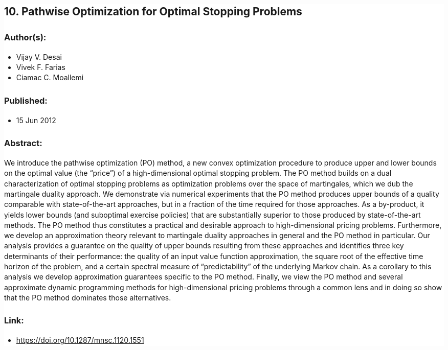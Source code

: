 ## 10. Pathwise Optimization for Optimal Stopping Problems
### Author(s):
- Vijay V. Desai
- Vivek F. Farias
- Ciamac C. Moallemi
### Published:
- 15 Jun 2012
### Abstract:
We introduce the pathwise optimization (PO) method, a new convex optimization procedure to produce upper and lower bounds on the optimal value (the “price”) of a high-dimensional optimal stopping problem. The PO method builds on a dual characterization of optimal stopping problems as optimization problems over the space of martingales, which we dub the martingale duality approach. We demonstrate via numerical experiments that the PO method produces upper bounds of a quality comparable with state-of-the-art approaches, but in a fraction of the time required for those approaches. As a by-product, it yields lower bounds (and suboptimal exercise policies) that are substantially superior to those produced by state-of-the-art methods. The PO method thus constitutes a practical and desirable approach to high-dimensional pricing problems. Furthermore, we develop an approximation theory relevant to martingale duality approaches in general and the PO method in particular. Our analysis provides a guarantee on the quality of upper bounds resulting from these approaches and identifies three key determinants of their performance: the quality of an input value function approximation, the square root of the effective time horizon of the problem, and a certain spectral measure of “predictability” of the underlying Markov chain. As a corollary to this analysis we develop approximation guarantees specific to the PO method. Finally, we view the PO method and several approximate dynamic programming methods for high-dimensional pricing problems through a common lens and in doing so show that the PO method dominates those alternatives.
### Link:
- https://doi.org/10.1287/mnsc.1120.1551

